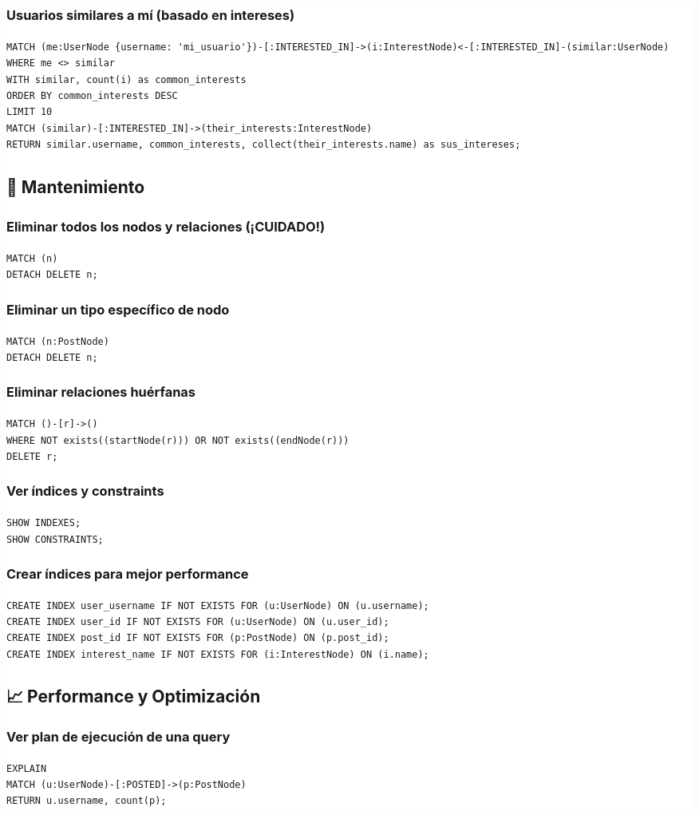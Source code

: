 ### Usuarios similares a mí (basado en intereses)
```cypher
MATCH (me:UserNode {username: 'mi_usuario'})-[:INTERESTED_IN]->(i:InterestNode)<-[:INTERESTED_IN]-(similar:UserNode)
WHERE me <> similar
WITH similar, count(i) as common_interests
ORDER BY common_interests DESC
LIMIT 10
MATCH (similar)-[:INTERESTED_IN]->(their_interests:InterestNode)
RETURN similar.username, common_interests, collect(their_interests.name) as sus_intereses;
```

## 🧹 Mantenimiento

### Eliminar todos los nodos y relaciones (¡CUIDADO!)
```cypher
MATCH (n)
DETACH DELETE n;
```

### Eliminar un tipo específico de nodo
```cypher
MATCH (n:PostNode)
DETACH DELETE n;
```

### Eliminar relaciones huérfanas
```cypher
MATCH ()-[r]->()
WHERE NOT exists((startNode(r))) OR NOT exists((endNode(r)))
DELETE r;
```

### Ver índices y constraints
```cypher
SHOW INDEXES;
SHOW CONSTRAINTS;
```

### Crear índices para mejor performance
```cypher
CREATE INDEX user_username IF NOT EXISTS FOR (u:UserNode) ON (u.username);
CREATE INDEX user_id IF NOT EXISTS FOR (u:UserNode) ON (u.user_id);
CREATE INDEX post_id IF NOT EXISTS FOR (p:PostNode) ON (p.post_id);
CREATE INDEX interest_name IF NOT EXISTS FOR (i:InterestNode) ON (i.name);
```

## 📈 Performance y Optimización

### Ver plan de ejecución de una query
```cypher
EXPLAIN
MATCH (u:UserNode)-[:POSTED]->(p:PostNode)
RETURN u.username, count(p);
```
